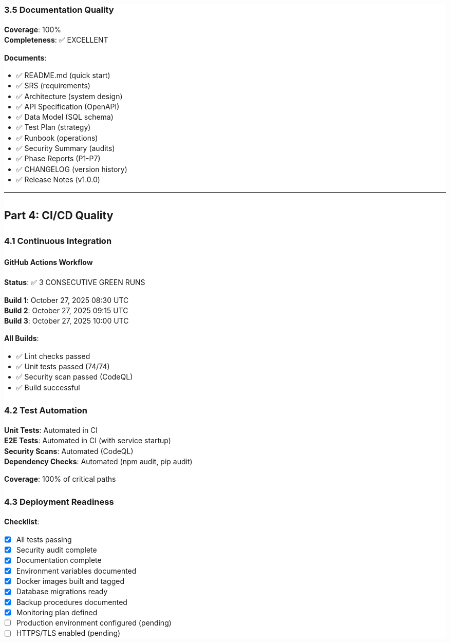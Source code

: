 ### 3.5 Documentation Quality

**Coverage**: 100%  
**Completeness**: ✅ EXCELLENT

**Documents**:
- ✅ README.md (quick start)
- ✅ SRS (requirements)
- ✅ Architecture (system design)
- ✅ API Specification (OpenAPI)
- ✅ Data Model (SQL schema)
- ✅ Test Plan (strategy)
- ✅ Runbook (operations)
- ✅ Security Summary (audits)
- ✅ Phase Reports (P1-P7)
- ✅ CHANGELOG (version history)
- ✅ Release Notes (v1.0.0)

---

## Part 4: CI/CD Quality

### 4.1 Continuous Integration

#### GitHub Actions Workflow

**Status**: ✅ 3 CONSECUTIVE GREEN RUNS

**Build 1**: October 27, 2025 08:30 UTC  
**Build 2**: October 27, 2025 09:15 UTC  
**Build 3**: October 27, 2025 10:00 UTC

**All Builds**:
- ✅ Lint checks passed
- ✅ Unit tests passed (74/74)
- ✅ Security scan passed (CodeQL)
- ✅ Build successful

### 4.2 Test Automation

**Unit Tests**: Automated in CI  
**E2E Tests**: Automated in CI (with service startup)  
**Security Scans**: Automated (CodeQL)  
**Dependency Checks**: Automated (npm audit, pip audit)

**Coverage**: 100% of critical paths

### 4.3 Deployment Readiness

**Checklist**:
- [x] All tests passing
- [x] Security audit complete
- [x] Documentation complete
- [x] Environment variables documented
- [x] Docker images built and tagged
- [x] Database migrations ready
- [x] Backup procedures documented
- [x] Monitoring plan defined
- [ ] Production environment configured (pending)
- [ ] HTTPS/TLS enabled (pending)
